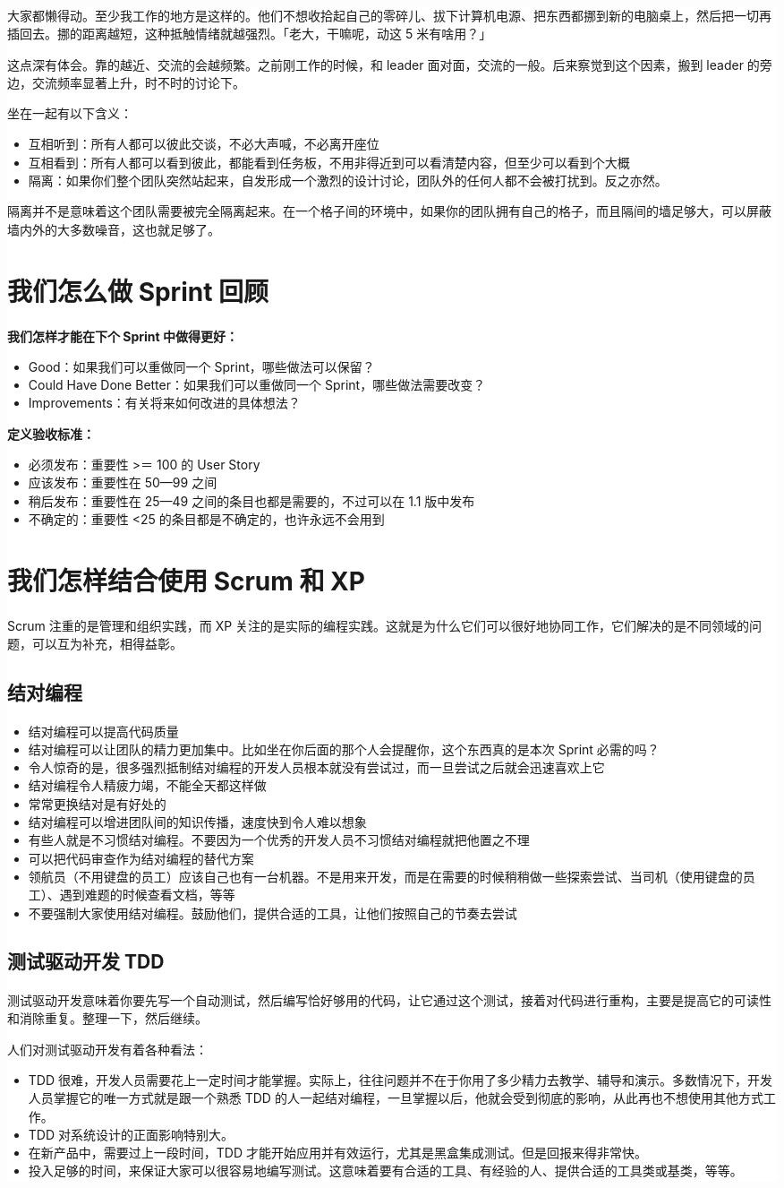 ⼤家都懒得动。⾄少我⼯作的地⽅是这样的。他们不想收拾起⾃⼰的零碎⼉、拔下计算机电源、把东⻄都挪到新的电脑桌上，然后把⼀切再插回去。挪的距离越短，这种抵触情绪就越强烈。「⽼⼤，⼲嘛呢，动这 5 ⽶有啥⽤？」

这点深有体会。靠的越近、交流的会越频繁。之前刚工作的时候，和 leader 面对面，交流的一般。后来察觉到这个因素，搬到 leader 的旁边，交流频率显著上升，时不时的讨论下。

坐在一起有以下含义：

* 互相听到：所有⼈都可以彼此交谈，不必⼤声喊，不必离开座位
* 互相看到：所有⼈都可以看到彼此，都能看到任务板，不⽤⾮得近到可以看清楚内容，但⾄少可以看到个⼤概
* 隔离：如果你们整个团队突然站起来，⾃发形成⼀个激烈的设计讨论，团队外的任何⼈都不会被打扰到。反之亦然。

隔离并不是意味着这个团队需要被完全隔离起来。在⼀个格⼦间的环境中，如果你的团队拥有⾃⼰的格⼦，⽽且隔间的墙⾜够⼤，可以屏蔽墙内外的⼤多数噪⾳，这也就⾜够了。


# 我们怎么做 Sprint 回顾
**我们怎样才能在下个 Sprint 中做得更好：**

* Good：如果我们可以重做同⼀个 Sprint，哪些做法可以保留？
* Could Have Done Better：如果我们可以重做同⼀个 Sprint，哪些做法需要改变？
* Improvements：有关将来如何改进的具体想法？

**定义验收标准：**

* 必须发布：重要性 >＝ 100 的 User Story
* 应该发布：重要性在 50—99 之间
* 稍后发布：重要性在 25—49 之间的条⽬也都是需要的，不过可以在 1.1 版中发布
* 不确定的：重要性 <25 的条⽬都是不确定的，也许永远不会⽤到


# 我们怎样结合使用 Scrum 和 XP
Scrum 注重的是管理和组织实践，⽽ XP 关注的是实际的编程实践。这就是为什么它们可以很好地协同⼯作，它们解决的是不同领域的问题，可以互为补充，相得益彰。


## 结对编程

* 结对编程可以提⾼代码质量
* 结对编程可以让团队的精⼒更加集中。⽐如坐在你后⾯的那个⼈会提醒你，这个东⻄真的是本次 Sprint 必需的吗？
* 令⼈惊奇的是，很多强烈抵制结对编程的开发⼈员根本就没有尝试过，⽽⼀旦尝试之后就会迅速喜欢上它
* 结对编程令⼈精疲⼒竭，不能全天都这样做
* 常常更换结对是有好处的
* 结对编程可以增进团队间的知识传播，速度快到令⼈难以想象
* 有些⼈就是不习惯结对编程。不要因为⼀个优秀的开发⼈员不习惯结对编程就把他置之不理
* 可以把代码审查作为结对编程的替代⽅案
* 领航员（不⽤键盘的员工）应该⾃⼰也有⼀台机器。不是⽤来开发，⽽是在需要的时候稍稍做⼀些探索尝试、当司机（使⽤键盘的员工）、遇到难题的时候查看⽂档，等等
* 不要强制⼤家使⽤结对编程。⿎励他们，提供合适的⼯具，让他们按照⾃⼰的节奏去尝试


## 测试驱动开发 TDD
测试驱动开发意味着你要先写⼀个⾃动测试，然后编写恰好够⽤的代码，让它通过这个测试，接着对代码进⾏重构，主要是提⾼它的可读性和消除重复。整理⼀下，然后继续。

⼈们对测试驱动开发有着各种看法：

* TDD 很难，开发⼈员需要花上⼀定时间才能掌握。实际上，往往问题并不在于你⽤了多少精⼒去教学、辅导和演⽰。多数情况下，开发⼈员掌握它的唯⼀⽅式就是跟⼀个熟悉 TDD 的⼈⼀起结对编程，⼀旦掌握以后，他就会受到彻底的影响，从此再也不想使⽤其他⽅式⼯作。
* TDD 对系统设计的正⾯影响特别⼤。
* 在新产品中，需要过上⼀段时间，TDD 才能开始应⽤并有效运⾏，尤其是⿊盒集成测试。但是回报来得⾮常快。
* 投⼊⾜够的时间，来保证⼤家可以很容易地编写测试。这意味着要有合适的⼯具、有经验的⼈、提供合适的⼯具类或基类，等等。
